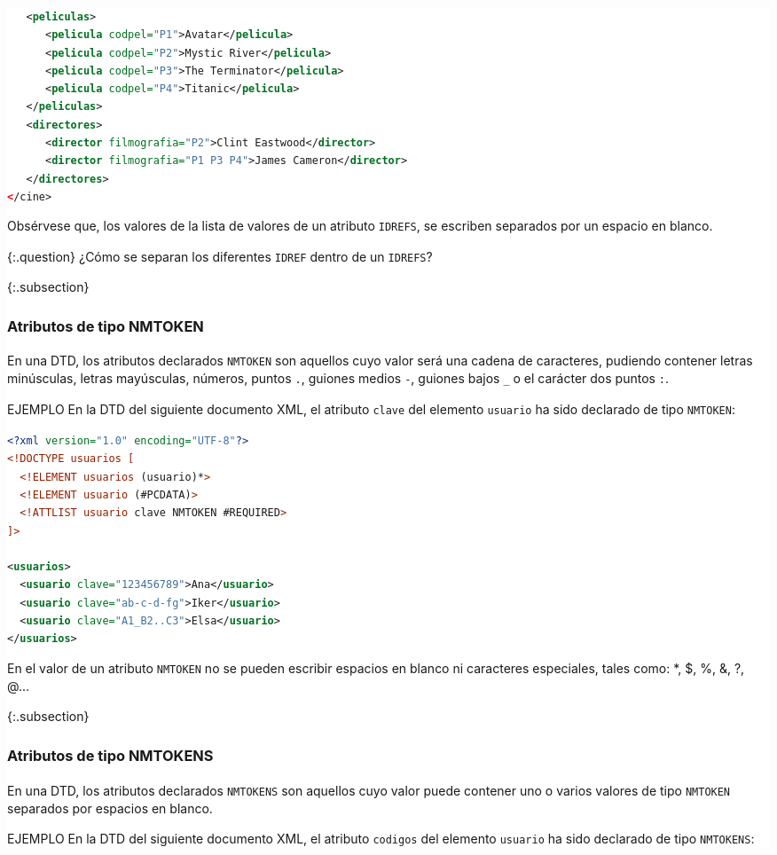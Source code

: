 ```xml
   <peliculas>
      <pelicula codpel="P1">Avatar</pelicula>
      <pelicula codpel="P2">Mystic River</pelicula>
      <pelicula codpel="P3">The Terminator</pelicula>
      <pelicula codpel="P4">Titanic</pelicula>
   </peliculas>
   <directores>
      <director filmografia="P2">Clint Eastwood</director>
      <director filmografia="P1 P3 P4">James Cameron</director>
   </directores>
</cine>
```

Obsérvese que, los valores de la lista de valores de un atributo `IDREFS`, se escriben separados por un espacio en blanco.

{:.question}
¿Cómo se separan los diferentes `IDREF` dentro de un `IDREFS`?

{:.subsection}
### Atributos de tipo NMTOKEN

En una DTD, los atributos declarados `NMTOKEN` son aquellos cuyo valor será una cadena de caracteres, pudiendo contener letras minúsculas, letras mayúsculas, números, puntos `.`, guiones medios `-`, guiones bajos `_` o el carácter dos puntos `:`.

EJEMPLO En la DTD del siguiente documento XML, el atributo `clave` del elemento `usuario` ha sido declarado de tipo `NMTOKEN`:

```xml
<?xml version="1.0" encoding="UTF-8"?>
<!DOCTYPE usuarios [
  <!ELEMENT usuarios (usuario)*>
  <!ELEMENT usuario (#PCDATA)>
  <!ATTLIST usuario clave NMTOKEN #REQUIRED>
]>

<usuarios>
  <usuario clave="123456789">Ana</usuario>
  <usuario clave="ab-c-d-fg">Iker</usuario>
  <usuario clave="A1_B2..C3">Elsa</usuario>
</usuarios>
```

En el valor de un atributo `NMTOKEN` no se pueden escribir espacios en blanco ni caracteres especiales, tales como: *, $, %, &, ?, @...

{:.subsection}
### Atributos de tipo NMTOKENS

En una DTD, los atributos declarados `NMTOKENS` son aquellos cuyo valor puede contener uno o varios valores de tipo `NMTOKEN` separados por espacios en blanco.

EJEMPLO En la DTD del siguiente documento XML, el atributo `codigos` del elemento `usuario` ha sido declarado de tipo `NMTOKENS`:
